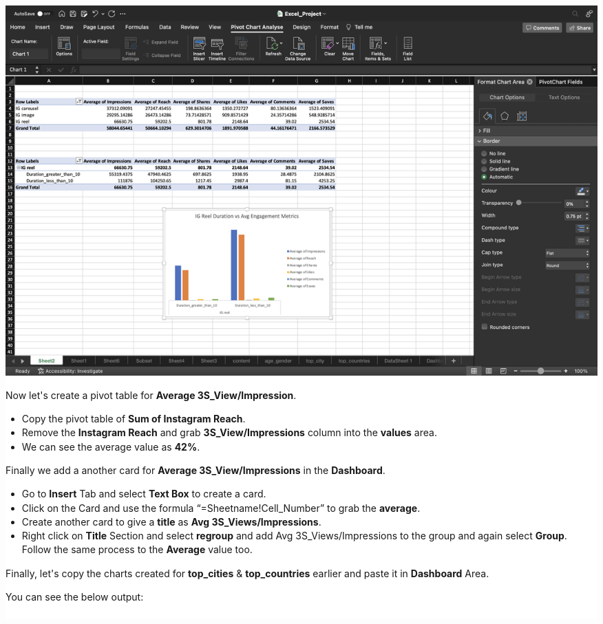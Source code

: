 ![alt text](/img/posts/EX197.png "EX197")

Now let's create a pivot table for **Average 3S_View/Impression**.
* Copy the pivot table of **Sum of Instagram Reach**.
* Remove the **Instagram Reach** and grab **3S_View/Impressions** column into the **values** area.
* We can see the average value as **42%**.

Finally we add a another card for **Average 3S_View/Impressions** in the **Dashboard**.

* Go to **Insert** Tab and select **Text Box** to create a card.
* Click on the Card and use the formula “=Sheetname!Cell_Number” to grab the **average**.
* Create another card to give a **title** as **Avg 3S_Views/Impressions**.
* Right click on **Title** Section and select **regroup** and add Avg 3S_Views/Impressions to the group and again select **Group**. 
  Follow the same process to the **Average** value too.

Finally, let's copy the charts created for **top_cities** & **top_countries** earlier and paste it in **Dashboard** Area.

You can see the below output:
<br>
<br>